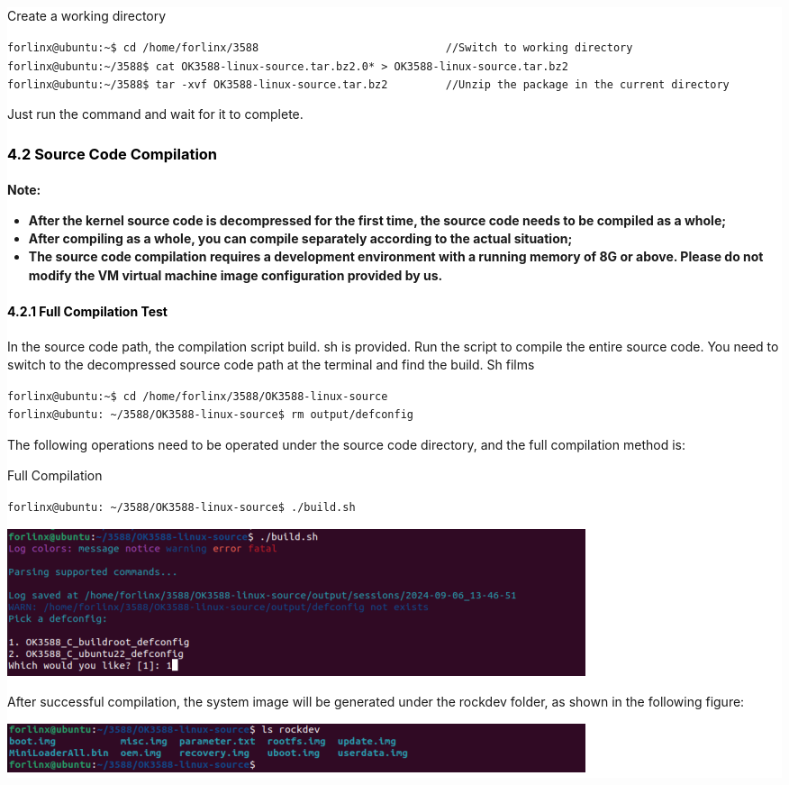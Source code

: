 Create a working directory

```plain
forlinx@ubuntu:~$ cd /home/forlinx/3588								//Switch to working directory
forlinx@ubuntu:~/3588$ cat OK3588-linux-source.tar.bz2.0* > OK3588-linux-source.tar.bz2
forlinx@ubuntu:~/3588$ tar -xvf OK3588-linux-source.tar.bz2			//Unzip the package in the current directory
```

Just run the command and wait for it to complete.

### <font style="color:#000000;">4.2 Source Code Compilation</font>

**Note:**

+ **After the kernel source code is decompressed for the first time, the source code needs to be compiled as a whole;**
+ **After compiling as a whole, you can compile separately according to the actual situation;**
+ **The source code compilation requires a development environment with a running memory of 8G or above. Please do not modify the VM virtual machine image configuration provided by us.**

#### <font style="color:#000000;">4.2.1 Full Compilation Test</font>

In the source code path, the compilation script build. sh is provided. Run the script to compile the entire source code. You need to switch to the decompressed source code path at the terminal and find the build. Sh films

```plain
forlinx@ubuntu:~$ cd /home/forlinx/3588/OK3588-linux-source
forlinx@ubuntu: ~/3588/OK3588-linux-source$ rm output/defconfig
```

The following operations need to be operated under the source code directory, and the full compilation method is:

Full Compilation

```plain
forlinx@ubuntu: ~/3588/OK3588-linux-source$ ./build.sh
```

![Image](./images/OK3588-C_Linux5_10_209_User_Compilation_Manul/1731053244824_29b778b0_9f06_458c_bde3_d32ba9b24185.png)

After successful compilation, the system image will be generated under the rockdev folder, as shown in the following figure:

![Image](./images/OK3588-C_Linux5_10_209_User_Compilation_Manul/1731053245014_5282ee29_afb1_41b2_a968_d43715a86951.png)
